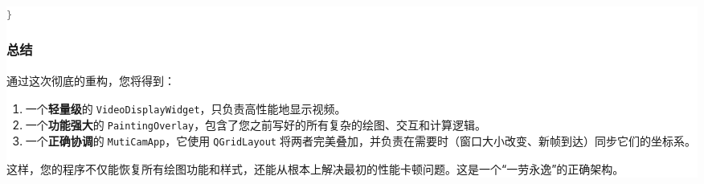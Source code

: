 ```cpp
}
```

### 总结

通过这次彻底的重构，您将得到：
1.  一个**轻量级**的 `VideoDisplayWidget`，只负责高性能地显示视频。
2.  一个**功能强大**的 `PaintingOverlay`，包含了您之前写好的所有复杂的绘图、交互和计算逻辑。
3.  一个**正确协调**的 `MutiCamApp`，它使用 `QGridLayout` 将两者完美叠加，并负责在需要时（窗口大小改变、新帧到达）同步它们的坐标系。

这样，您的程序不仅能恢复所有绘图功能和样式，还能从根本上解决最初的性能卡顿问题。这是一个“一劳永逸”的正确架构。
